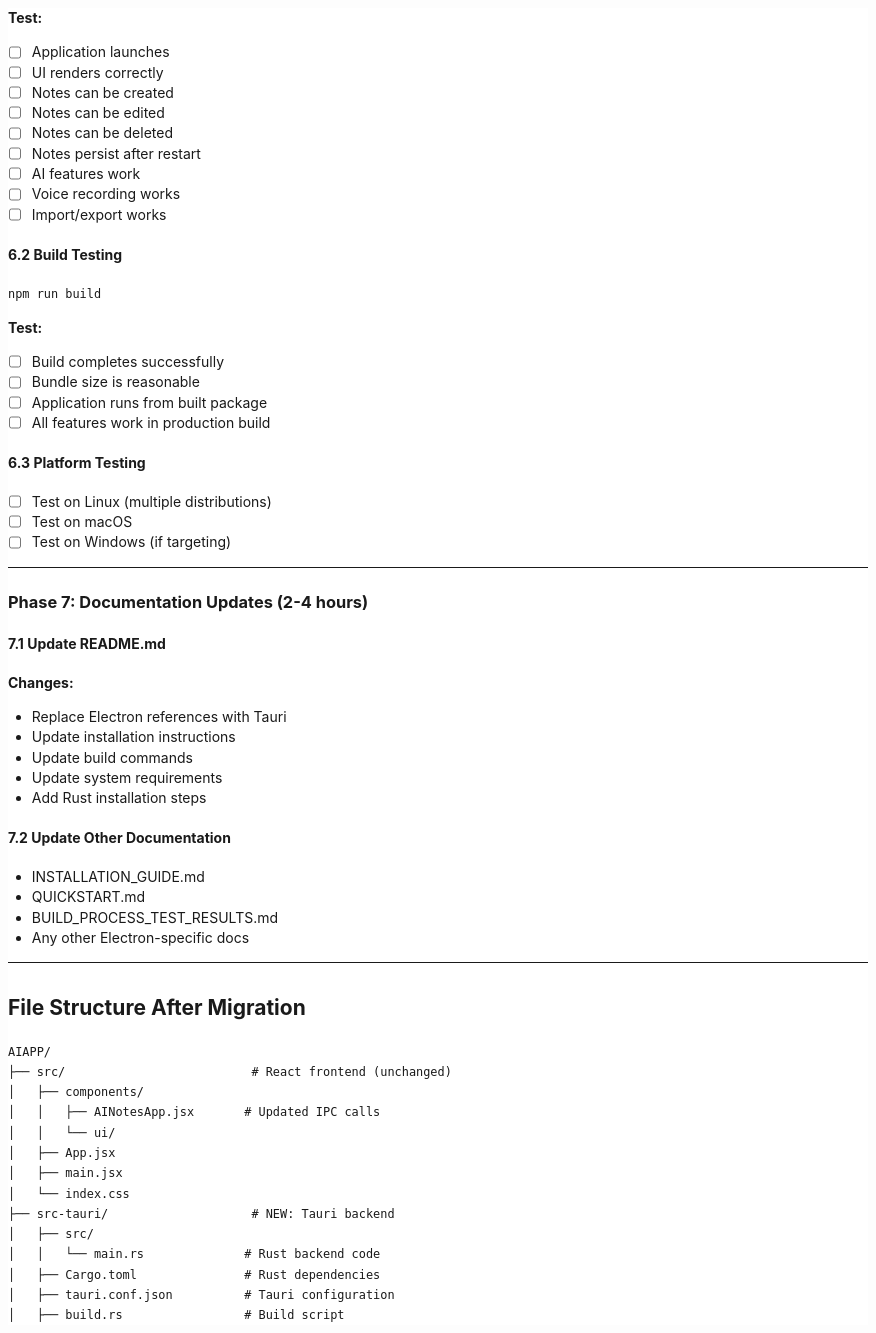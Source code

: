 **Test:**
- [ ] Application launches
- [ ] UI renders correctly
- [ ] Notes can be created
- [ ] Notes can be edited
- [ ] Notes can be deleted
- [ ] Notes persist after restart
- [ ] AI features work
- [ ] Voice recording works
- [ ] Import/export works

#### 6.2 Build Testing
```bash
npm run build
```

**Test:**
- [ ] Build completes successfully
- [ ] Bundle size is reasonable
- [ ] Application runs from built package
- [ ] All features work in production build

#### 6.3 Platform Testing
- [ ] Test on Linux (multiple distributions)
- [ ] Test on macOS
- [ ] Test on Windows (if targeting)

---

### Phase 7: Documentation Updates (2-4 hours)

#### 7.1 Update README.md

**Changes:**
- Replace Electron references with Tauri
- Update installation instructions
- Update build commands
- Update system requirements
- Add Rust installation steps

#### 7.2 Update Other Documentation

- INSTALLATION_GUIDE.md
- QUICKSTART.md
- BUILD_PROCESS_TEST_RESULTS.md
- Any other Electron-specific docs

---

## File Structure After Migration

```
AIAPP/
├── src/                          # React frontend (unchanged)
│   ├── components/
│   │   ├── AINotesApp.jsx       # Updated IPC calls
│   │   └── ui/
│   ├── App.jsx
│   ├── main.jsx
│   └── index.css
├── src-tauri/                    # NEW: Tauri backend
│   ├── src/
│   │   └── main.rs              # Rust backend code
│   ├── Cargo.toml               # Rust dependencies
│   ├── tauri.conf.json          # Tauri configuration
│   ├── build.rs                 # Build script
```